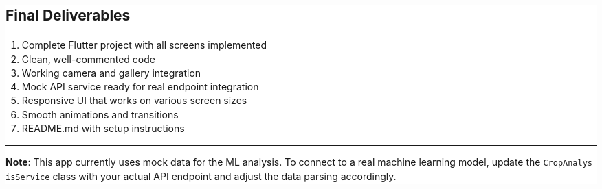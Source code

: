 ## Final Deliverables

1. Complete Flutter project with all screens implemented
2. Clean, well-commented code
3. Working camera and gallery integration
4. Mock API service ready for real endpoint integration
5. Responsive UI that works on various screen sizes
6. Smooth animations and transitions
7. README.md with setup instructions

---

**Note**: This app currently uses mock data for the ML analysis. To connect to a real machine learning model, update the `CropAnalysisService` class with your actual API endpoint and adjust the data parsing accordingly.
